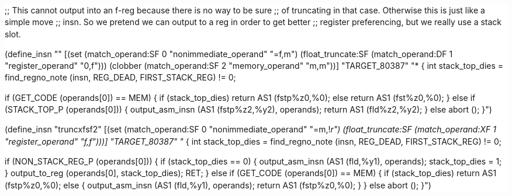 ;; This cannot output into an f-reg because there is no way to be sure
;; of truncating in that case.  Otherwise this is just like a simple move
;; insn.  So we pretend we can output to a reg in order to get better
;; register preferencing, but we really use a stack slot.

(define_insn ""
  [(set (match_operand:SF 0 "nonimmediate_operand" "=f,m")
	(float_truncate:SF
	 (match_operand:DF 1 "register_operand" "0,f")))
   (clobber (match_operand:SF 2 "memory_operand" "m,m"))]
  "TARGET_80387"
  "*
{
  int stack_top_dies = find_regno_note (insn, REG_DEAD, FIRST_STACK_REG) != 0;

  if (GET_CODE (operands[0]) == MEM)
    {
      if (stack_top_dies)
	return AS1 (fstp%z0,%0);
      else
        return AS1 (fst%z0,%0);
    }
  else if (STACK_TOP_P (operands[0]))
    {
      output_asm_insn (AS1 (fstp%z2,%y2), operands);
      return AS1 (fld%z2,%y2);
    }
  else
    abort ();
}")

(define_insn "truncxfsf2"
  [(set (match_operand:SF 0 "nonimmediate_operand" "=m,!*r")
	(float_truncate:SF
	 (match_operand:XF 1 "register_operand" "f,f")))]
  "TARGET_80387"
  "*
{
  int stack_top_dies = find_regno_note (insn, REG_DEAD, FIRST_STACK_REG) != 0;

  if (NON_STACK_REG_P (operands[0]))
    {
      if (stack_top_dies == 0)
	{
	  output_asm_insn (AS1 (fld,%y1), operands);
	  stack_top_dies = 1;
	}
      output_to_reg (operands[0], stack_top_dies);
      RET;
    }
  else if (GET_CODE (operands[0]) == MEM)
    {
      if (stack_top_dies)
	return AS1 (fstp%z0,%0);
      else
	{
	  output_asm_insn (AS1 (fld,%y1), operands);
	  return AS1 (fstp%z0,%0);
	}
    }
  else
    abort ();
}")
